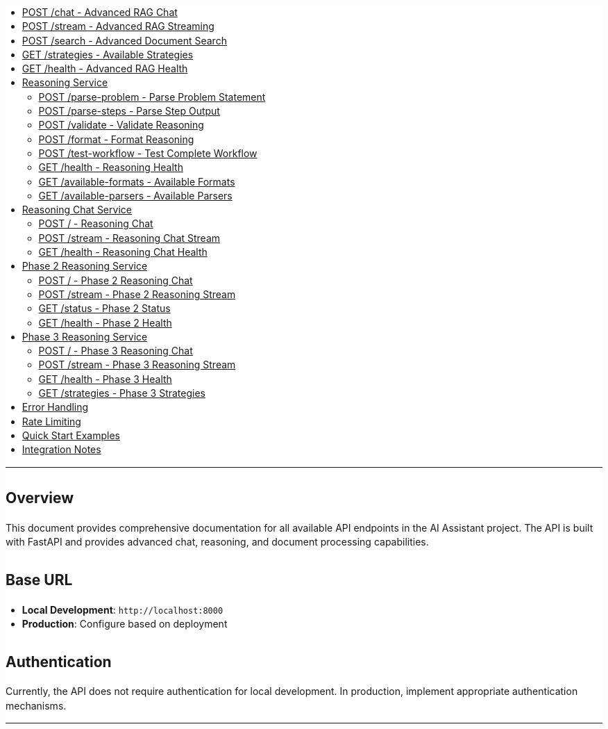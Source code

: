   - [POST /chat - Advanced RAG Chat](#post-chat---advanced-rag-chat)
  - [POST /stream - Advanced RAG Streaming](#post-stream---advanced-rag-streaming)
  - [POST /search - Advanced Document Search](#post-search---advanced-document-search)
  - [GET /strategies - Available Strategies](#get-strategies---available-strategies)
  - [GET /health - Advanced RAG Health](#get-health---advanced-rag-health)
- [Reasoning Service](#reasoning-service-reasoning)
  - [POST /parse-problem - Parse Problem Statement](#post-parse-problem---parse-problem-statement)
  - [POST /parse-steps - Parse Step Output](#post-parse-steps---parse-step-output)
  - [POST /validate - Validate Reasoning](#post-validate---validate-reasoning)
  - [POST /format - Format Reasoning](#post-format---format-reasoning)
  - [POST /test-workflow - Test Complete Workflow](#post-test-workflow---test-complete-workflow)
  - [GET /health - Reasoning Health](#get-health---reasoning-health)
  - [GET /available-formats - Available Formats](#get-available-formats---available-formats)
  - [GET /available-parsers - Available Parsers](#get-available-parsers---available-parsers)
- [Reasoning Chat Service](#reasoning-chat-service-apiv1reasoning-chat)
  - [POST / - Reasoning Chat](#post----reasoning-chat)
  - [POST /stream - Reasoning Chat Stream](#post-stream---reasoning-chat-stream)
  - [GET /health - Reasoning Chat Health](#get-health---reasoning-chat-health)
- [Phase 2 Reasoning Service](#phase-2-reasoning-service-apiv1phase2-reasoning)
  - [POST / - Phase 2 Reasoning Chat](#post----phase-2-reasoning-chat)
  - [POST /stream - Phase 2 Reasoning Stream](#post-stream---phase-2-reasoning-stream)
  - [GET /status - Phase 2 Status](#get-status---phase-2-status)
  - [GET /health - Phase 2 Health](#get-health---phase-2-health)
- [Phase 3 Reasoning Service](#phase-3-reasoning-service-apiv1phase3-reasoning)
  - [POST / - Phase 3 Reasoning Chat](#post----phase-3-reasoning-chat)
  - [POST /stream - Phase 3 Reasoning Stream](#post-stream---phase-3-reasoning-stream)
  - [GET /health - Phase 3 Health](#get-health---phase-3-health)
  - [GET /strategies - Phase 3 Strategies](#get-strategies---phase-3-strategies)
- [Error Handling](#error-handling)
- [Rate Limiting](#rate-limiting)
- [Quick Start Examples](#quick-start-examples)
- [Integration Notes](#integration-notes)

---

## Overview

This document provides comprehensive documentation for all available API endpoints in the AI Assistant project. The API is built with FastAPI and provides advanced chat, reasoning, and document processing capabilities.

## Base URL

- **Local Development**: `http://localhost:8000`
- **Production**: Configure based on deployment

## Authentication

Currently, the API does not require authentication for local development. In production, implement appropriate authentication mechanisms.

---